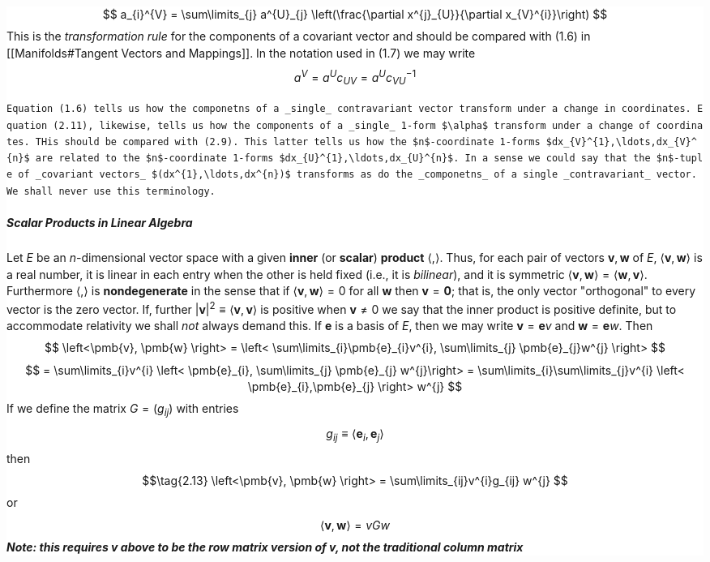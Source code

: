 $$
a_{i}^{V} = \sum\limits_{j} a^{U}_{j} \left(\frac{\partial x^{j}_{U}}{\partial x_{V}^{i}}\right)
$$
This is the _transformation rule_ for the components of a covariant vector and should be compared with (1.6) in [[Manifolds#Tangent Vectors and Mappings]]. In the notation used in (1.7) we may write 
$$
a^{V} = a^{U}c_{UV} = a^{U}c^{-1}_{VU}
$$
```ad-warning
Equation (1.6) tells us how the componetns of a _single_ contravariant vector transform under a change in coordinates. Equation (2.11), likewise, tells us how the components of a _single_ 1-form $\alpha$ transform under a change of coordinates. THis should be compared with (2.9). This latter tells us how the $n$-coordinate 1-forms $dx_{V}^{1},\ldots,dx_{V}^{n}$ are related to the $n$-coordinate 1-forms $dx_{U}^{1},\ldots,dx_{U}^{n}$. In a sense we could say that the $n$-tuple of _covariant vectors_ $(dx^{1},\ldots,dx^{n})$ transforms as do the _componetns_ of a single _contravariant_ vector. We shall never use this terminology.
```

##### Scalar Products in Linear Algebra 
Let $E$ be an $n$-dimensional vector space with a given **inner** (or **scalar**) **product** $\left<, \right>$. Thus, for each pair of vectors $\pmb{v},\pmb{w}$ of $E$, $\left<\pmb{v},\pmb{w} \right>$ is a real number, it is linear in each entry when the other is held fixed (i.e., it is _bilinear_), and it is symmetric $\left<\pmb{v}, \pmb{w} \right> = \left<\pmb{w}, \pmb{v} \right>$. Furthermore $\left<, \right>$ is **nondegenerate** in the sense that if $\left<\pmb{v}, \pmb{w} \right> = 0$ for all $\pmb{w}$ then $\pmb{v}=\pmb{0}$; that is, the only vector "orthogonal" to every vector is the zero vector. If, further $|\pmb{v}|^{2} \equiv \left<\pmb{v}, \pmb{v} \right>$ is positive when $\pmb{v} \neq 0$ we say that the inner product is positive definite, but to accommodate relativity we shall _not_ always demand this. If $\pmb{e}$ is a basis of $E$, then we may write $\pmb{v} = \pmb{e}v$ and $\pmb{w} = \pmb{e}w$. Then 
$$
\left<\pmb{v}, \pmb{w} \right> = \left< \sum\limits_{i}\pmb{e}_{i}v^{i}, \sum\limits_{j} \pmb{e}_{j}w^{j} \right>
$$
$$
= \sum\limits_{i}v^{i} \left< \pmb{e}_{i}, \sum\limits_{j} \pmb{e}_{j} w^{j}\right> = \sum\limits_{i}\sum\limits_{j}v^{i} \left< \pmb{e}_{i},\pmb{e}_{j} \right> w^{j}
$$
If we define the matrix $G = (g_{ij})$ with entries 
$$
g_{ij} \equiv \left<\pmb{e}_{i}, \pmb{e}_{j} \right>
$$
then 
$$\tag{2.13}
\left<\pmb{v}, \pmb{w} \right> = \sum\limits_{ij}v^{i}g_{ij} w^{j}
$$
or 
$$
\left<\pmb{v},\pmb{w} \right> = vGw
$$
***Note:  this requires $v$ above to be the row matrix version of $v$, not the traditional column matrix***
